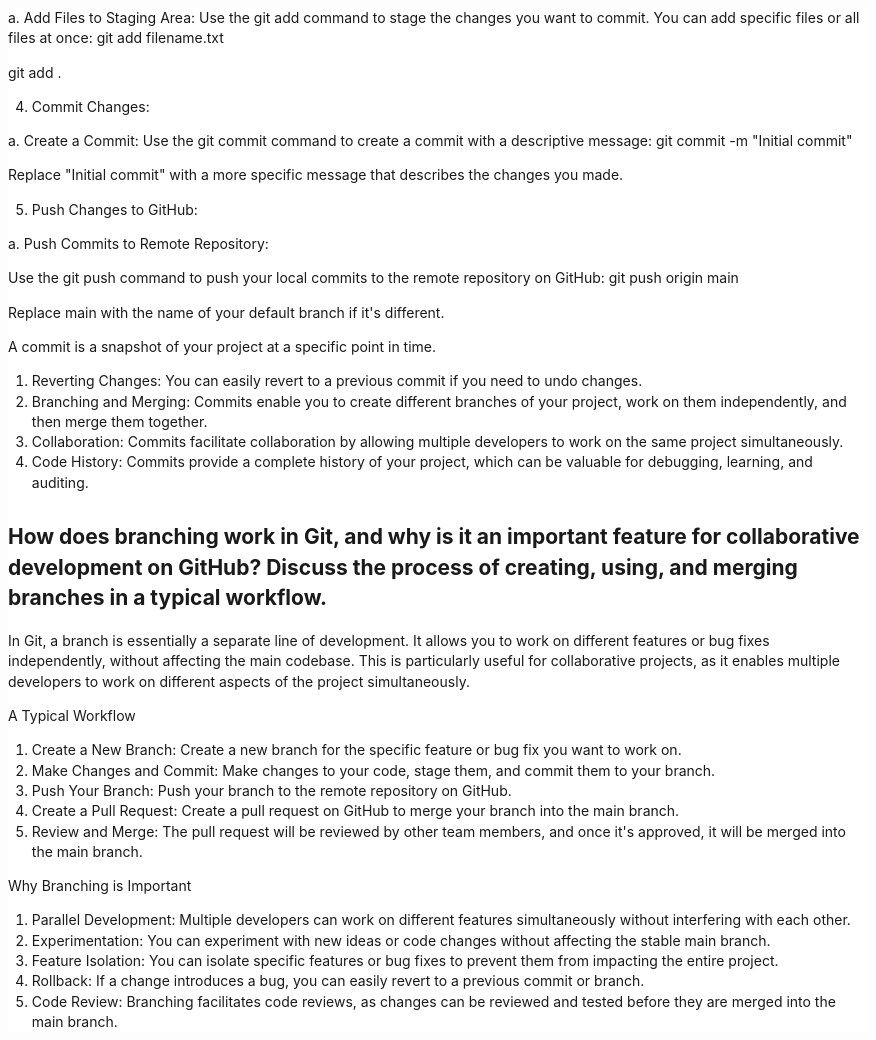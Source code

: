a. Add Files to Staging Area:
Use the git add command to stage the changes you want to commit. You can add specific files or all files at once:
git add filename.txt

git add .

4. Commit Changes:

a. Create a Commit:
Use the git commit command to create a commit with a descriptive message:
git commit -m "Initial commit"

Replace "Initial commit" with a more specific message that describes the changes you made.

5. Push Changes to GitHub:

a. Push Commits to Remote Repository:

Use the git push command to push your local commits to the remote repository on GitHub:
git push origin main

Replace main with the name of your default branch if it's different.

A commit is a snapshot of your project at a specific point in time.
1. Reverting Changes: You can easily revert to a previous commit if you need to undo changes.
2. Branching and Merging: Commits enable you to create different branches of your project, work on them independently, and then merge them together.
3. Collaboration: Commits facilitate collaboration by allowing multiple developers to work on the same project simultaneously.
4. Code History: Commits provide a complete history of your project, which can be valuable for debugging, learning, and auditing.

## How does branching work in Git, and why is it an important feature for collaborative development on GitHub? Discuss the process of creating, using, and merging branches in a typical workflow.
In Git, a branch is essentially a separate line of development. It allows you to work on different features or bug fixes independently, without affecting the main codebase. This is particularly useful for collaborative projects, as it enables multiple developers to work on different aspects of the project simultaneously.

A Typical Workflow

1. Create a New Branch: Create a new branch for the specific feature or bug fix you want to work on.
2. Make Changes and Commit: Make changes to your code, stage them, and commit them to your branch.
3. Push Your Branch: Push your branch to the remote repository on GitHub.
4. Create a Pull Request: Create a pull request on GitHub to merge your branch into the main branch.
5. Review and Merge: The pull request will be reviewed by other team members, and once it's approved, it will be merged into the main branch.

Why Branching is Important

1. Parallel Development: Multiple developers can work on different features simultaneously without interfering with each other.
2. Experimentation: You can experiment with new ideas or code changes without affecting the stable main branch.
3. Feature Isolation: You can isolate specific features or bug fixes to prevent them from impacting the entire project.
4. Rollback: If a change introduces a bug, you can easily revert to a previous commit or branch.
5. Code Review: Branching facilitates code reviews, as changes can be reviewed and tested before they are merged into the main branch.
